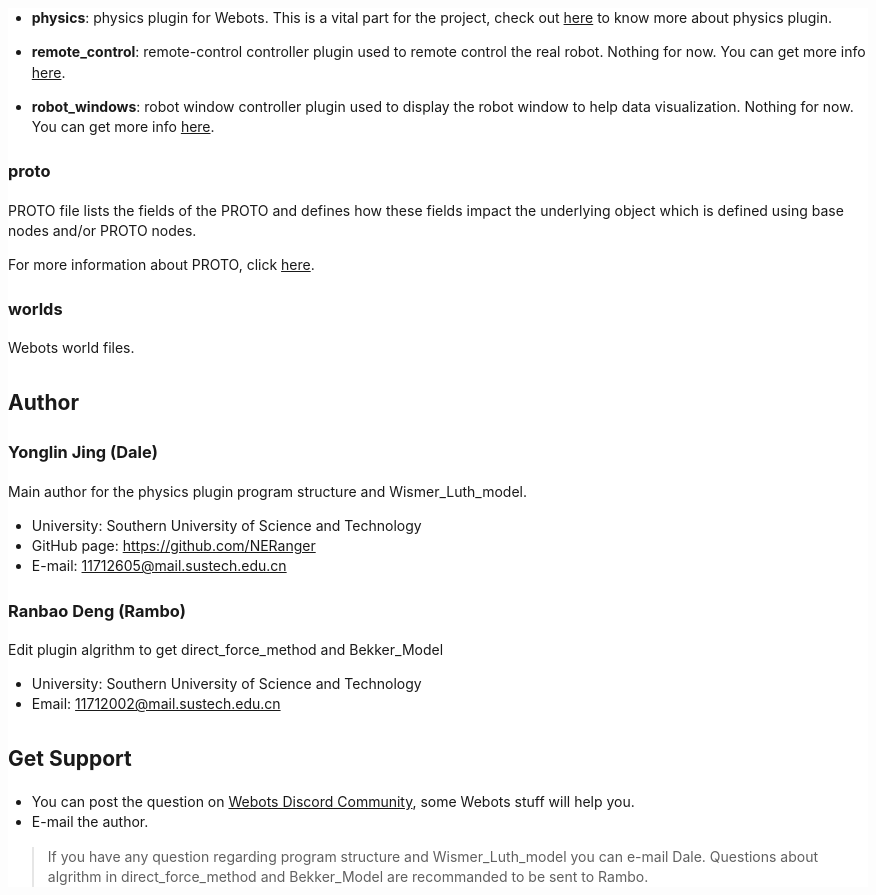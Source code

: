 * **physics**: physics plugin for Webots. This is a vital part for the project, check out [here](https://cyberbotics.com/doc/reference/physics-plugin) to know more about physics plugin.

* **remote_control**: remote-control controller plugin used to remote control the real robot. Nothing for now. You can get more info [here](https://www.cyberbotics.com/doc/guide/transfer-to-your-own-robot).

* **robot_windows**:  robot window controller plugin used to display the robot window to help data visualization. Nothing for now. You can get more info [here](https://cyberbotics.com/doc/automobile/robot-window).

### proto

PROTO file lists the fields of the PROTO and defines how these fields impact the underlying object which is defined using base nodes and/or PROTO nodes.

For more information about PROTO, click [here](https://cyberbotics.com/doc/reference/proto).

### worlds

Webots world files.

## Author

### Yonglin Jing (Dale)

Main author for the physics plugin program structure and Wismer_Luth_model.

* University: Southern University of Science and Technology
* GitHub page: <https://github.com/NERanger>
* E-mail: 11712605@mail.sustech.edu.cn

### Ranbao Deng (Rambo)

Edit plugin algrithm to get direct_force_method and Bekker_Model

* University: Southern University of Science and Technology
* Email: 11712002@mail.sustech.edu.cn

## Get Support

* You can post the question on [Webots Discord Community](https://discordapp.com/invite/nTWbN9m), some Webots stuff will help you.
* E-mail the author.

> If you have any question regarding program structure and Wismer_Luth_model you can e-mail Dale. Questions about algrithm in direct_force_method and Bekker_Model are recommanded to be sent to Rambo.
